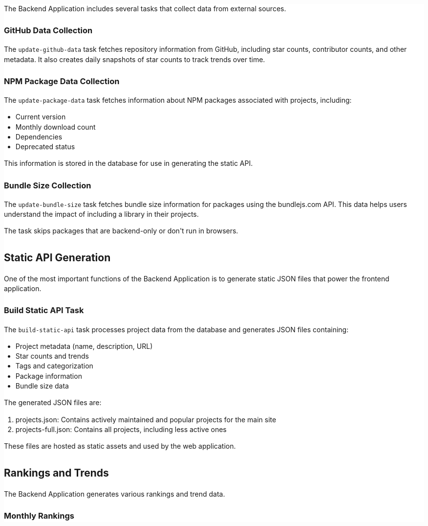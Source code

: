 The Backend Application includes several tasks that collect data from external sources.

### GitHub Data Collection

The `update-github-data` task fetches repository information from GitHub, including star counts, contributor counts, and other metadata. It also creates daily snapshots of star counts to track trends over time.

### NPM Package Data Collection

The `update-package-data` task fetches information about NPM packages associated with projects, including:

- Current version
- Monthly download count
- Dependencies
- Deprecated status

This information is stored in the database for use in generating the static API.

### Bundle Size Collection

The `update-bundle-size` task fetches bundle size information for packages using the bundlejs.com API. This data helps users understand the impact of including a library in their projects.

The task skips packages that are backend-only or don't run in browsers.

## Static API Generation

One of the most important functions of the Backend Application is to generate static JSON files that power the frontend application.

### Build Static API Task

The `build-static-api` task processes project data from the database and generates JSON files containing:

- Project metadata (name, description, URL)
- Star counts and trends
- Tags and categorization
- Package information
- Bundle size data

The generated JSON files are:

1. projects.json: Contains actively maintained and popular projects for the main site
2. projects-full.json: Contains all projects, including less active ones

These files are hosted as static assets and used by the web application.

## Rankings and Trends

The Backend Application generates various rankings and trend data.

### Monthly Rankings

